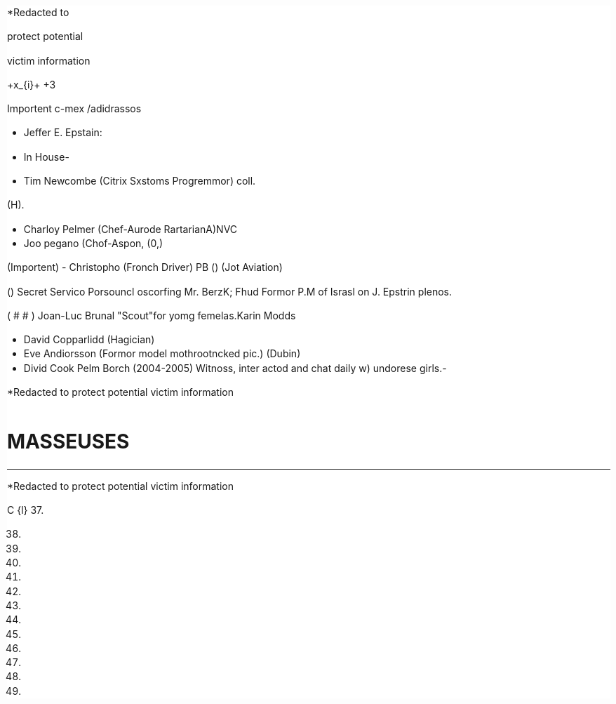 *Redacted to

protect potential

victim information

 +x_{i}+  +3

Importent c-mex /adidrassos

  - Jeffer E. Epstain:

  - In House-
  - Tim Newcombe (Citrix Sxstoms Progremmor) coll.

\(H\).
  - Charloy Pelmer (Chef-Aurode RartarianA)NVC
  - Joo pegano (Chof-Aspon, (0,)

(Importent) - Christopho (Fronch Driver) PB \(\) (Jot Aviation)

\(\) Secret Servico Porsouncl oscorfing Mr. BerzK; Fhud Formor P.M of Israsl on J. Epstrin plenos.

\( # # \) Joan-Luc Brunal "Scout"for yomg femelas.Karin Modds
  - David Copparlidd (Hagician)
  - Eve Andiorsson (Formor model mothrootncked pic.) (Dubin)
  - Divid Cook Pelm Borch (2004-2005) Witnoss, inter actod and chat daily w) undorese girls.-

*Redacted to protect potential victim information

# MASSEUSES

  - - - - - - - - - - - - - - - - - - - - - - - - - - - - - - - - - - - - - 

*Redacted to protect potential victim information

C {l}
37. 

38. 

39. 

40. 

41. 

42. 

43. 

44. 

45. 

46. 

47. 

48. 

49. 
